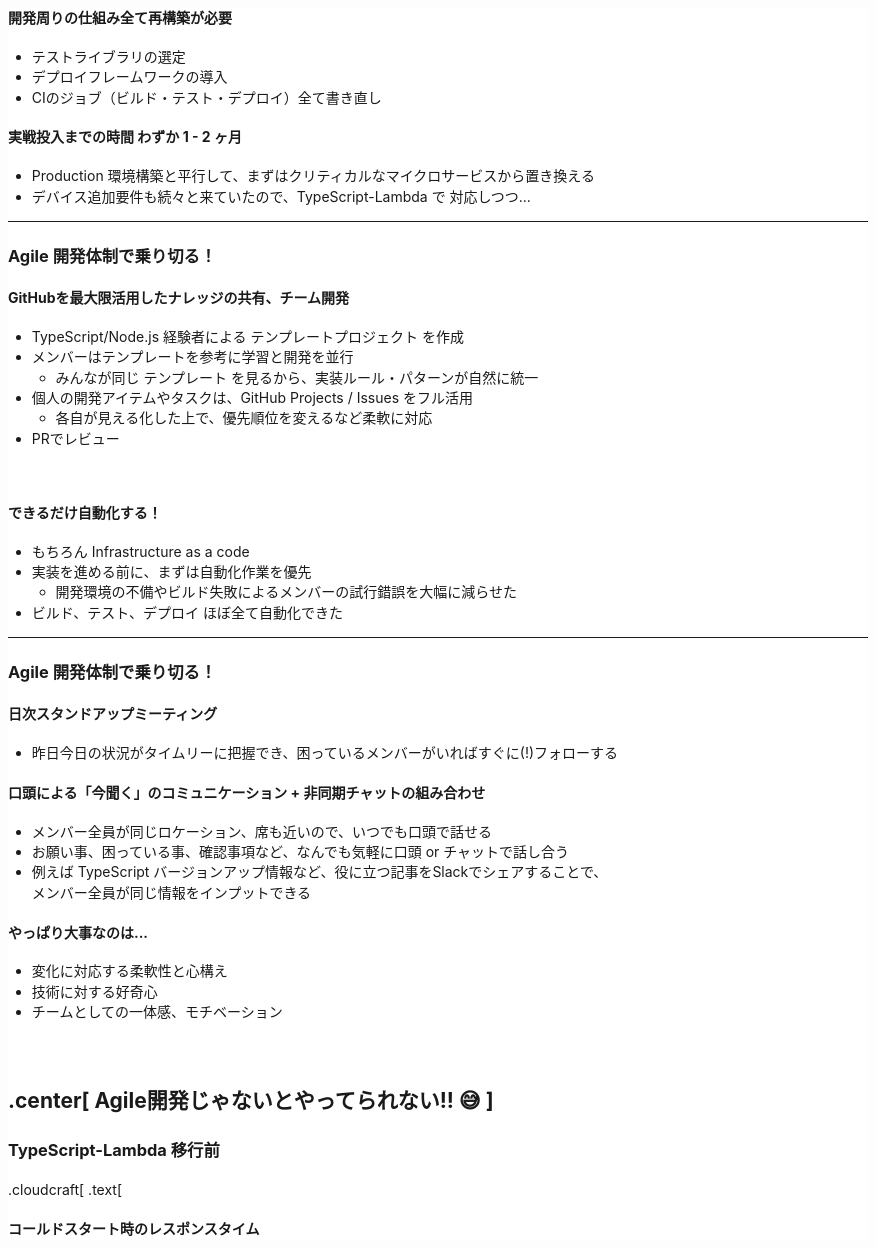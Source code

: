 #### 開発周りの仕組み全て再構築が必要
  - テストライブラリの選定
  - デプロイフレームワークの導入
  - CIのジョブ（ビルド・テスト・デプロイ）全て書き直し

#### 実戦投入までの時間 わずか 1 - 2 ヶ月
  - Production 環境構築と平行して、まずはクリティカルなマイクロサービスから置き換える
  - デバイス追加要件も続々と来ていたので、TypeScript-Lambda で 対応しつつ...

---
### Agile 開発体制で乗り切る！

#### GitHubを最大限活用したナレッジの共有、チーム開発
  - TypeScript/Node.js 経験者による テンプレートプロジェクト を作成
  - メンバーはテンプレートを参考に学習と開発を並行
    - みんなが同じ テンプレート を見るから、実装ルール・パターンが自然に統一
  - 個人の開発アイテムやタスクは、GitHub Projects / Issues をフル活用
    - 各自が見える化した上で、優先順位を変えるなど柔軟に対応
  - PRでレビュー
<br>

#### できるだけ自動化する！
  - もちろん Infrastructure as a code
  - 実装を進める前に、まずは自動化作業を優先
    - 開発環境の不備やビルド失敗によるメンバーの試行錯誤を大幅に減らせた
  - ビルド、テスト、デプロイ ほぼ全て自動化できた

---
### Agile 開発体制で乗り切る！

#### 日次スタンドアップミーティング
  - 昨日今日の状況がタイムリーに把握でき、困っているメンバーがいればすぐに(!)フォローする

#### 口頭による「今聞く」のコミュニケーション + 非同期チャットの組み合わせ
  - メンバー全員が同じロケーション、席も近いので、いつでも口頭で話せる
  - お願い事、困っている事、確認事項など、なんでも気軽に口頭 or チャットで話し合う
  - 例えば TypeScript バージョンアップ情報など、役に立つ記事をSlackでシェアすることで、  
    メンバー全員が同じ情報をインプットできる

#### やっぱり大事なのは...
  - 変化に対応する柔軟性と心構え
  - 技術に対する好奇心
  - チームとしての一体感、モチベーション
<br>

.center[ Agile開発じゃないとやってられない!! 😅 ]
---
### TypeScript-Lambda 移行前
.cloudcraft[
.text[
  #### コールドスタート時のレスポンスタイム
